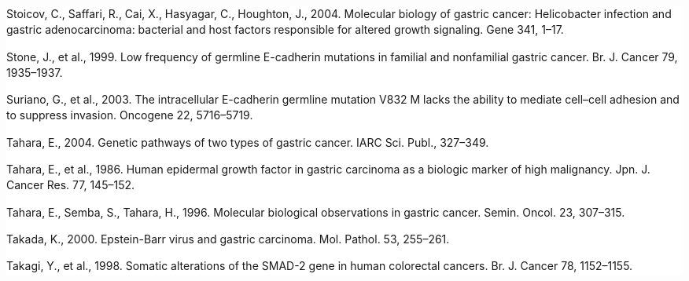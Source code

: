 Stoicov, C., Saffari, R., Cai, X., Hasyagar, C., Houghton, J., 2004. Molecular biology of gastric cancer: Helicobacter infection and gastric adenocarcinoma: bacterial and host factors responsible for altered growth signaling. Gene 341, 1–17.

Stone, J., et al., 1999. Low frequency of germline E-cadherin mutations in familial and nonfamilial gastric cancer. Br. J. Cancer 79, 1935–1937.

Suriano, G., et al., 2003. The intracellular E-cadherin germline mutation V832 M lacks the ability to mediate cell–cell adhesion and to suppress invasion. Oncogene 22, 5716–5719.

Tahara, E., 2004. Genetic pathways of two types of gastric cancer. IARC Sci. Publ., 327–349.

Tahara, E., et al., 1986. Human epidermal growth factor in gastric carcinoma as a biologic marker of high malignancy. Jpn. J. Cancer Res. 77, 145–152.

Tahara, E., Semba, S., Tahara, H., 1996. Molecular biological observations in gastric cancer. Semin. Oncol. 23, 307–315.

Takada, K., 2000. Epstein-Barr virus and gastric carcinoma. Mol. Pathol. 53, 255–261.

Takagi, Y., et al., 1998. Somatic alterations of the SMAD-2 gene in human colorectal cancers. Br. J. Cancer 78, 1152–1155.

